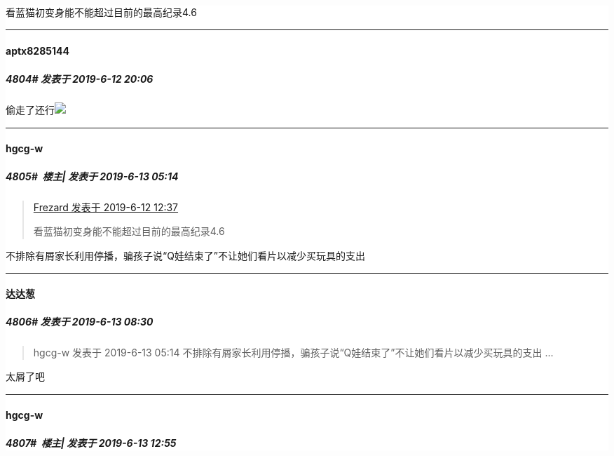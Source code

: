 


看蓝猫初变身能不能超过目前的最高纪录4.6







-----

####  aptx8285144  
##### 4804#       发表于 2019-6-12 20:06




偷走了还行<img src="https://static.saraba1st.com/image/smiley/face2017/067.png" referrerpolicy="no-referrer">







-----

####  hgcg-w  
##### 4805#         楼主| 发表于 2019-6-13 05:14



<blockquote><a href="httphttps://bbs.saraba1st.com/2b/forum.php?mod=redirect&amp;goto=findpost&amp;pid=44097309&amp;ptid=1785119" target="_blank">Frezard 发表于 2019-6-12 12:37</a>

看蓝猫初变身能不能超过目前的最高纪录4.6</blockquote>
不排除有屑家长利用停播，骗孩子说“Q娃结束了”不让她们看片以减少买玩具的支出







-----

####  达达葱  
##### 4806#       发表于 2019-6-13 08:30



<blockquote>hgcg-w 发表于 2019-6-13 05:14
不排除有屑家长利用停播，骗孩子说“Q娃结束了”不让她们看片以减少买玩具的支出 ...</blockquote>
太屑了吧







-----

####  hgcg-w  
##### 4807#         楼主| 发表于 2019-6-13 12:55
